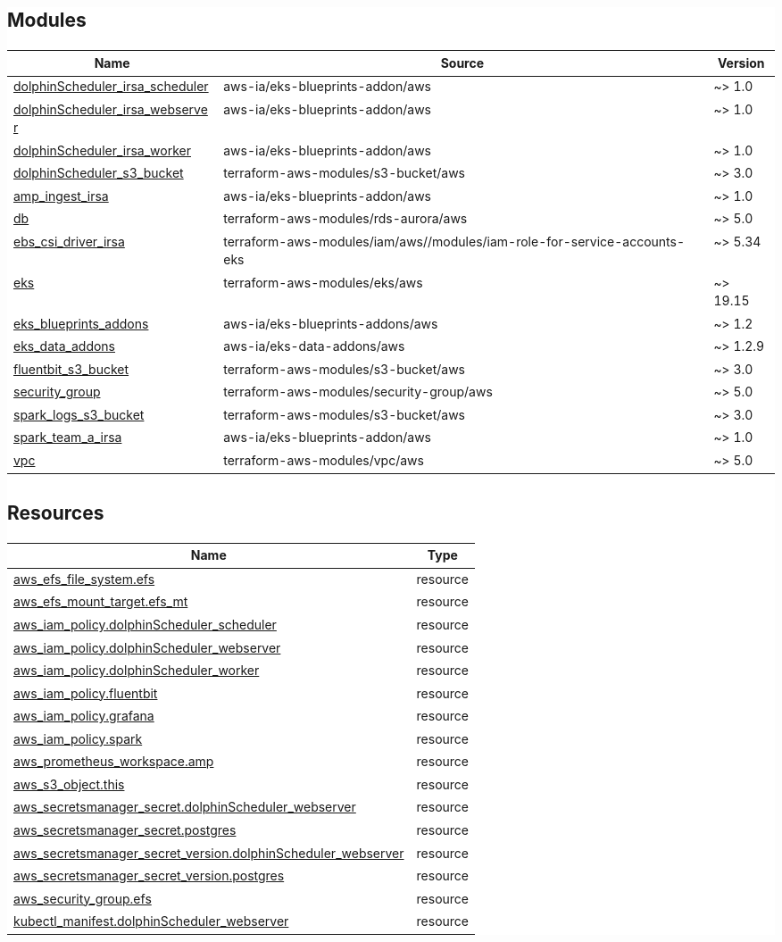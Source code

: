 ## Modules

| Name | Source | Version |
|------|--------|---------|
| <a name="module_dolphinScheduler_irsa_scheduler"></a> [dolphinScheduler\_irsa\_scheduler](#module\_dolphinScheduler\_irsa\_scheduler) | aws-ia/eks-blueprints-addon/aws | ~> 1.0 |
| <a name="module_dolphinScheduler_irsa_webserver"></a> [dolphinScheduler\_irsa\_webserver](#module\_dolphinScheduler\_irsa\_webserver) | aws-ia/eks-blueprints-addon/aws | ~> 1.0 |
| <a name="module_dolphinScheduler_irsa_worker"></a> [dolphinScheduler\_irsa\_worker](#module\_dolphinScheduler\_irsa\_worker) | aws-ia/eks-blueprints-addon/aws | ~> 1.0 |
| <a name="module_dolphinScheduler_s3_bucket"></a> [dolphinScheduler\_s3\_bucket](#module\_dolphinScheduler\_s3\_bucket) | terraform-aws-modules/s3-bucket/aws | ~> 3.0 |
| <a name="module_amp_ingest_irsa"></a> [amp\_ingest\_irsa](#module\_amp\_ingest\_irsa) | aws-ia/eks-blueprints-addon/aws | ~> 1.0 |
| <a name="module_db"></a> [db](#module\_db) | terraform-aws-modules/rds-aurora/aws | ~> 5.0 |
| <a name="module_ebs_csi_driver_irsa"></a> [ebs\_csi\_driver\_irsa](#module\_ebs\_csi\_driver\_irsa) | terraform-aws-modules/iam/aws//modules/iam-role-for-service-accounts-eks | ~> 5.34 |
| <a name="module_eks"></a> [eks](#module\_eks) | terraform-aws-modules/eks/aws | ~> 19.15 |
| <a name="module_eks_blueprints_addons"></a> [eks\_blueprints\_addons](#module\_eks\_blueprints\_addons) | aws-ia/eks-blueprints-addons/aws | ~> 1.2 |
| <a name="module_eks_data_addons"></a> [eks\_data\_addons](#module\_eks\_data\_addons) | aws-ia/eks-data-addons/aws | ~> 1.2.9 |
| <a name="module_fluentbit_s3_bucket"></a> [fluentbit\_s3\_bucket](#module\_fluentbit\_s3\_bucket) | terraform-aws-modules/s3-bucket/aws | ~> 3.0 |
| <a name="module_security_group"></a> [security\_group](#module\_security\_group) | terraform-aws-modules/security-group/aws | ~> 5.0 |
| <a name="module_spark_logs_s3_bucket"></a> [spark\_logs\_s3\_bucket](#module\_spark\_logs\_s3\_bucket) | terraform-aws-modules/s3-bucket/aws | ~> 3.0 |
| <a name="module_spark_team_a_irsa"></a> [spark\_team\_a\_irsa](#module\_spark\_team\_a\_irsa) | aws-ia/eks-blueprints-addon/aws | ~> 1.0 |
| <a name="module_vpc"></a> [vpc](#module\_vpc) | terraform-aws-modules/vpc/aws | ~> 5.0 |



## Resources

| Name | Type |
|------|------|
| [aws_efs_file_system.efs](https://registry.terraform.io/providers/hashicorp/aws/latest/docs/resources/efs_file_system) | resource |
| [aws_efs_mount_target.efs_mt](https://registry.terraform.io/providers/hashicorp/aws/latest/docs/resources/efs_mount_target) | resource |
| [aws_iam_policy.dolphinScheduler_scheduler](https://registry.terraform.io/providers/hashicorp/aws/latest/docs/resources/iam_policy) | resource |
| [aws_iam_policy.dolphinScheduler_webserver](https://registry.terraform.io/providers/hashicorp/aws/latest/docs/resources/iam_policy) | resource |
| [aws_iam_policy.dolphinScheduler_worker](https://registry.terraform.io/providers/hashicorp/aws/latest/docs/resources/iam_policy) | resource |
| [aws_iam_policy.fluentbit](https://registry.terraform.io/providers/hashicorp/aws/latest/docs/resources/iam_policy) | resource |
| [aws_iam_policy.grafana](https://registry.terraform.io/providers/hashicorp/aws/latest/docs/resources/iam_policy) | resource |
| [aws_iam_policy.spark](https://registry.terraform.io/providers/hashicorp/aws/latest/docs/resources/iam_policy) | resource |
| [aws_prometheus_workspace.amp](https://registry.terraform.io/providers/hashicorp/aws/latest/docs/resources/prometheus_workspace) | resource |
| [aws_s3_object.this](https://registry.terraform.io/providers/hashicorp/aws/latest/docs/resources/s3_object) | resource |
| [aws_secretsmanager_secret.dolphinScheduler_webserver](https://registry.terraform.io/providers/hashicorp/aws/latest/docs/resources/secretsmanager_secret) | resource |
| [aws_secretsmanager_secret.postgres](https://registry.terraform.io/providers/hashicorp/aws/latest/docs/resources/secretsmanager_secret) | resource |
| [aws_secretsmanager_secret_version.dolphinScheduler_webserver](https://registry.terraform.io/providers/hashicorp/aws/latest/docs/resources/secretsmanager_secret_version) | resource |
| [aws_secretsmanager_secret_version.postgres](https://registry.terraform.io/providers/hashicorp/aws/latest/docs/resources/secretsmanager_secret_version) | resource |
| [aws_security_group.efs](https://registry.terraform.io/providers/hashicorp/aws/latest/docs/resources/security_group) | resource |
| [kubectl_manifest.dolphinScheduler_webserver](https://registry.terraform.io/providers/gavinbunney/kubectl/latest/docs/resources/manifest) | resource |